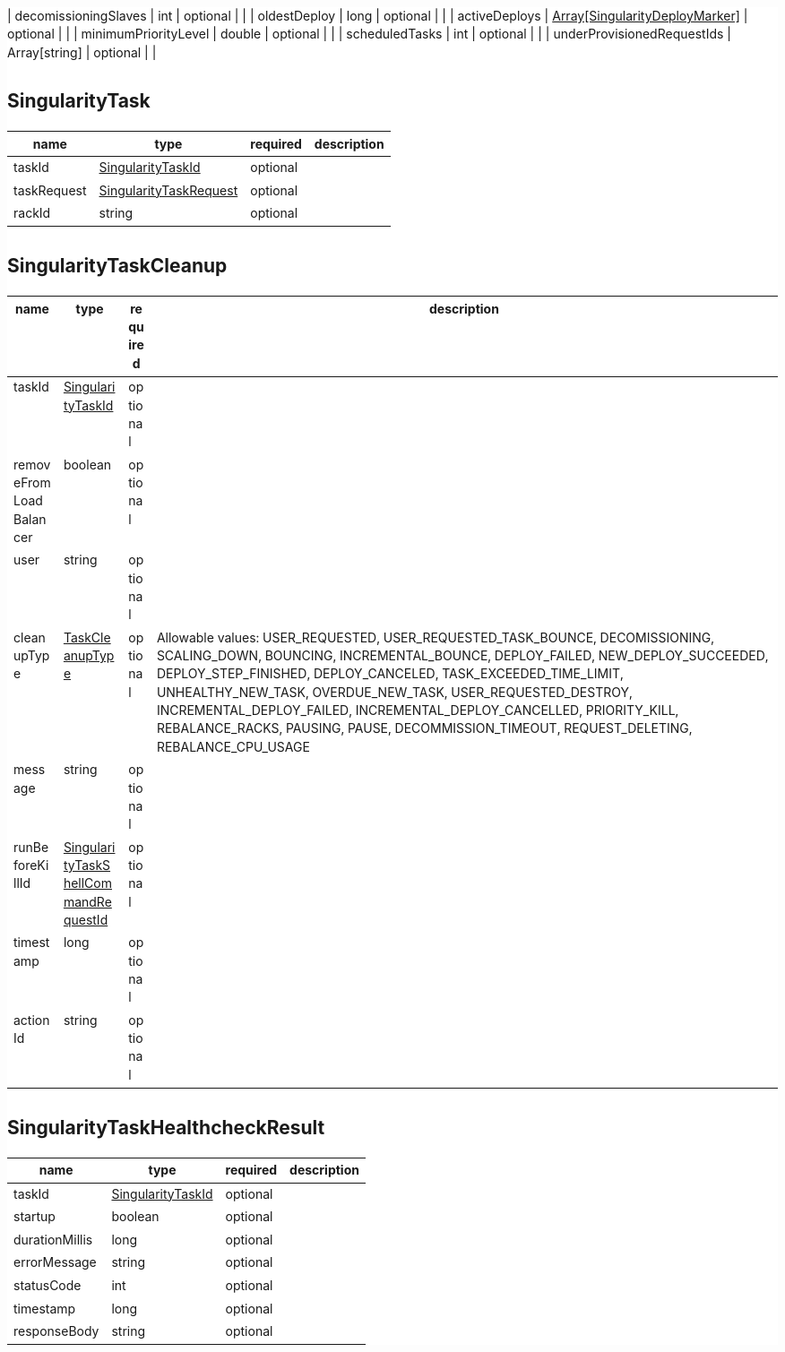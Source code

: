 | decomissioningSlaves | int | optional |  |
| oldestDeploy | long | optional |  |
| activeDeploys | [Array[SingularityDeployMarker]](models.md#model-SingularityDeployMarker) | optional |  |
| minimumPriorityLevel | double | optional |  |
| scheduledTasks | int | optional |  |
| underProvisionedRequestIds | Array[string] | optional |  |


## <a name="model-SingularityTask"></a> SingularityTask

| name | type | required | description |
|------|------|----------|-------------|
| taskId | [SingularityTaskId](models.md#model-SingularityTaskId) | optional |  |
| taskRequest | [SingularityTaskRequest](models.md#model-SingularityTaskRequest) | optional |  |
| rackId | string | optional |  |


## <a name="model-SingularityTaskCleanup"></a> SingularityTaskCleanup

| name | type | required | description |
|------|------|----------|-------------|
| taskId | [SingularityTaskId](models.md#model-SingularityTaskId) | optional |  |
| removeFromLoadBalancer | boolean | optional |  |
| user | string | optional |  |
| cleanupType | [TaskCleanupType](models.md#model-TaskCleanupType) | optional |  Allowable values: USER_REQUESTED, USER_REQUESTED_TASK_BOUNCE, DECOMISSIONING, SCALING_DOWN, BOUNCING, INCREMENTAL_BOUNCE, DEPLOY_FAILED, NEW_DEPLOY_SUCCEEDED, DEPLOY_STEP_FINISHED, DEPLOY_CANCELED, TASK_EXCEEDED_TIME_LIMIT, UNHEALTHY_NEW_TASK, OVERDUE_NEW_TASK, USER_REQUESTED_DESTROY, INCREMENTAL_DEPLOY_FAILED, INCREMENTAL_DEPLOY_CANCELLED, PRIORITY_KILL, REBALANCE_RACKS, PAUSING, PAUSE, DECOMMISSION_TIMEOUT, REQUEST_DELETING, REBALANCE_CPU_USAGE |
| message | string | optional |  |
| runBeforeKillId | [SingularityTaskShellCommandRequestId](models.md#model-SingularityTaskShellCommandRequestId) | optional |  |
| timestamp | long | optional |  |
| actionId | string | optional |  |


## <a name="model-SingularityTaskHealthcheckResult"></a> SingularityTaskHealthcheckResult

| name | type | required | description |
|------|------|----------|-------------|
| taskId | [SingularityTaskId](models.md#model-SingularityTaskId) | optional |  |
| startup | boolean | optional |  |
| durationMillis | long | optional |  |
| errorMessage | string | optional |  |
| statusCode | int | optional |  |
| timestamp | long | optional |  |
| responseBody | string | optional |  |
